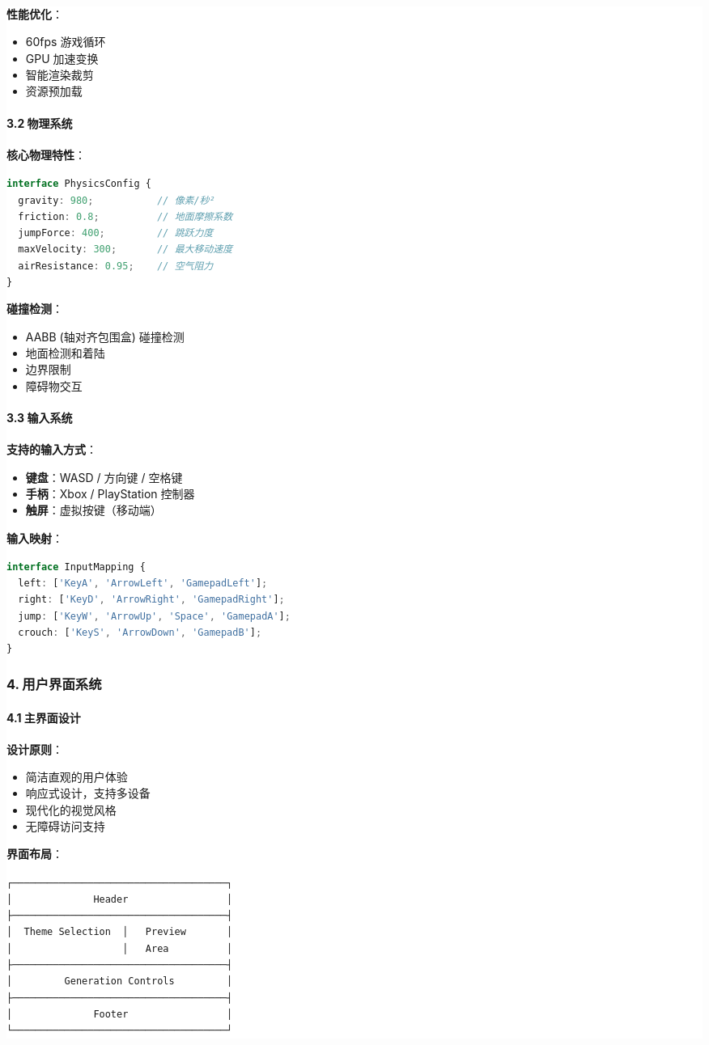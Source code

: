 **性能优化**：
- 60fps 游戏循环
- GPU 加速变换
- 智能渲染裁剪
- 资源预加载

#### 3.2 物理系统
**核心物理特性**：
```typescript
interface PhysicsConfig {
  gravity: 980;           // 像素/秒²
  friction: 0.8;          // 地面摩擦系数
  jumpForce: 400;         // 跳跃力度
  maxVelocity: 300;       // 最大移动速度
  airResistance: 0.95;    // 空气阻力
}
```

**碰撞检测**：
- AABB (轴对齐包围盒) 碰撞检测
- 地面检测和着陆
- 边界限制
- 障碍物交互

#### 3.3 输入系统
**支持的输入方式**：
- **键盘**：WASD / 方向键 / 空格键
- **手柄**：Xbox / PlayStation 控制器
- **触屏**：虚拟按键（移动端）

**输入映射**：
```typescript
interface InputMapping {
  left: ['KeyA', 'ArrowLeft', 'GamepadLeft'];
  right: ['KeyD', 'ArrowRight', 'GamepadRight'];
  jump: ['KeyW', 'ArrowUp', 'Space', 'GamepadA'];
  crouch: ['KeyS', 'ArrowDown', 'GamepadB'];
}
```

### 4. 用户界面系统

#### 4.1 主界面设计
**设计原则**：
- 简洁直观的用户体验
- 响应式设计，支持多设备
- 现代化的视觉风格
- 无障碍访问支持

**界面布局**：
```
┌─────────────────────────────────────┐
│              Header                 │
├─────────────────────────────────────┤
│  Theme Selection  │   Preview       │
│                   │   Area          │
├─────────────────────────────────────┤
│         Generation Controls         │
├─────────────────────────────────────┤
│              Footer                 │
└─────────────────────────────────────┘
```
